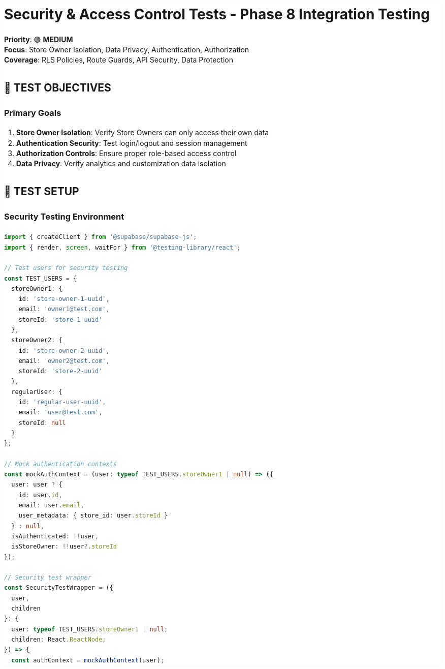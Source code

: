 # Security & Access Control Tests - Phase 8 Integration Testing

**Priority**: 🟢 **MEDIUM**  
**Focus**: Store Owner Isolation, Data Privacy, Authentication, Authorization  
**Coverage**: RLS Policies, Route Guards, API Security, Data Protection  

## 🎯 **TEST OBJECTIVES**

### **Primary Goals**
1. **Store Owner Isolation**: Verify Store Owners can only access their own data
2. **Authentication Security**: Test login/logout and session management
3. **Authorization Controls**: Ensure proper role-based access control
4. **Data Privacy**: Verify analytics and customization data isolation

## 🔧 **TEST SETUP**

### **Security Testing Environment**
```typescript
import { createClient } from '@supabase/supabase-js';
import { render, screen, waitFor } from '@testing-library/react';

// Test users for security testing
const TEST_USERS = {
  storeOwner1: {
    id: 'store-owner-1-uuid',
    email: 'owner1@test.com',
    storeId: 'store-1-uuid'
  },
  storeOwner2: {
    id: 'store-owner-2-uuid',
    email: 'owner2@test.com',
    storeId: 'store-2-uuid'
  },
  regularUser: {
    id: 'regular-user-uuid',
    email: 'user@test.com',
    storeId: null
  }
};

// Mock authentication contexts
const mockAuthContext = (user: typeof TEST_USERS.storeOwner1 | null) => ({
  user: user ? {
    id: user.id,
    email: user.email,
    user_metadata: { store_id: user.storeId }
  } : null,
  isAuthenticated: !!user,
  isStoreOwner: !!user?.storeId
});

// Security test wrapper
const SecurityTestWrapper = ({ 
  user, 
  children 
}: { 
  user: typeof TEST_USERS.storeOwner1 | null;
  children: React.ReactNode;
}) => {
  const authContext = mockAuthContext(user);
```